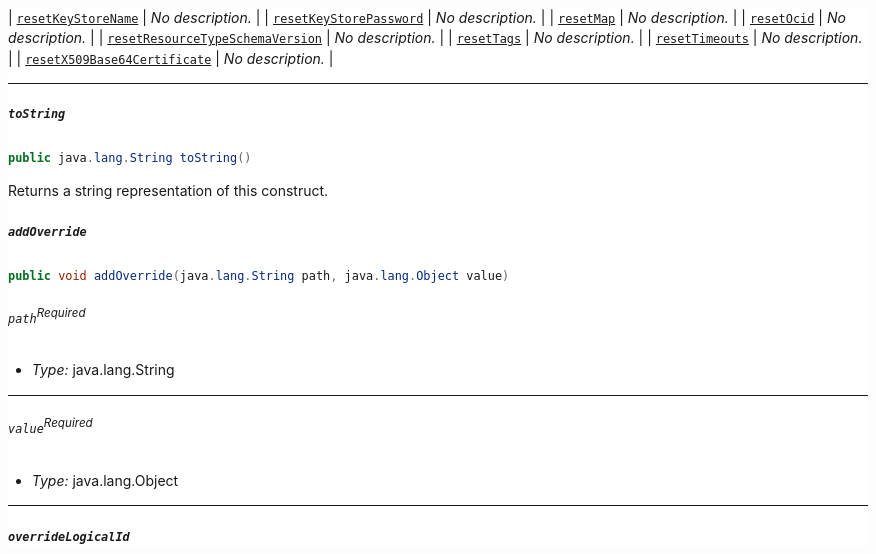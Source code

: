 | <code><a href="#rhizo-co-terraform-provider-oci.identityDomainsOauthPartnerCertificate.IdentityDomainsOauthPartnerCertificate.resetKeyStoreName">resetKeyStoreName</a></code> | *No description.* |
| <code><a href="#rhizo-co-terraform-provider-oci.identityDomainsOauthPartnerCertificate.IdentityDomainsOauthPartnerCertificate.resetKeyStorePassword">resetKeyStorePassword</a></code> | *No description.* |
| <code><a href="#rhizo-co-terraform-provider-oci.identityDomainsOauthPartnerCertificate.IdentityDomainsOauthPartnerCertificate.resetMap">resetMap</a></code> | *No description.* |
| <code><a href="#rhizo-co-terraform-provider-oci.identityDomainsOauthPartnerCertificate.IdentityDomainsOauthPartnerCertificate.resetOcid">resetOcid</a></code> | *No description.* |
| <code><a href="#rhizo-co-terraform-provider-oci.identityDomainsOauthPartnerCertificate.IdentityDomainsOauthPartnerCertificate.resetResourceTypeSchemaVersion">resetResourceTypeSchemaVersion</a></code> | *No description.* |
| <code><a href="#rhizo-co-terraform-provider-oci.identityDomainsOauthPartnerCertificate.IdentityDomainsOauthPartnerCertificate.resetTags">resetTags</a></code> | *No description.* |
| <code><a href="#rhizo-co-terraform-provider-oci.identityDomainsOauthPartnerCertificate.IdentityDomainsOauthPartnerCertificate.resetTimeouts">resetTimeouts</a></code> | *No description.* |
| <code><a href="#rhizo-co-terraform-provider-oci.identityDomainsOauthPartnerCertificate.IdentityDomainsOauthPartnerCertificate.resetX509Base64Certificate">resetX509Base64Certificate</a></code> | *No description.* |

---

##### `toString` <a name="toString" id="rhizo-co-terraform-provider-oci.identityDomainsOauthPartnerCertificate.IdentityDomainsOauthPartnerCertificate.toString"></a>

```java
public java.lang.String toString()
```

Returns a string representation of this construct.

##### `addOverride` <a name="addOverride" id="rhizo-co-terraform-provider-oci.identityDomainsOauthPartnerCertificate.IdentityDomainsOauthPartnerCertificate.addOverride"></a>

```java
public void addOverride(java.lang.String path, java.lang.Object value)
```

###### `path`<sup>Required</sup> <a name="path" id="rhizo-co-terraform-provider-oci.identityDomainsOauthPartnerCertificate.IdentityDomainsOauthPartnerCertificate.addOverride.parameter.path"></a>

- *Type:* java.lang.String

---

###### `value`<sup>Required</sup> <a name="value" id="rhizo-co-terraform-provider-oci.identityDomainsOauthPartnerCertificate.IdentityDomainsOauthPartnerCertificate.addOverride.parameter.value"></a>

- *Type:* java.lang.Object

---

##### `overrideLogicalId` <a name="overrideLogicalId" id="rhizo-co-terraform-provider-oci.identityDomainsOauthPartnerCertificate.IdentityDomainsOauthPartnerCertificate.overrideLogicalId"></a>
